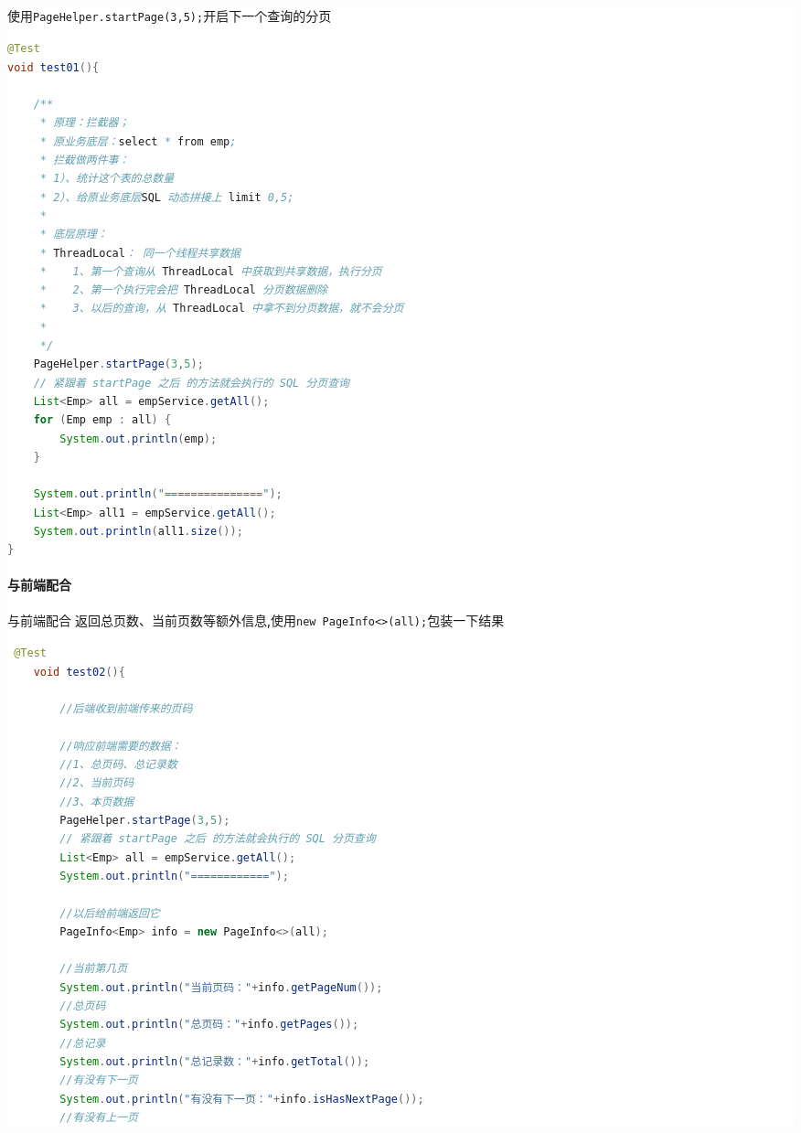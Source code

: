 使用`PageHelper.startPage(3,5);`开启下一个查询的分页

```java
@Test
void test01(){

    /**
     * 原理：拦截器；
     * 原业务底层：select * from emp;
     * 拦截做两件事：
     * 1）、统计这个表的总数量
     * 2）、给原业务底层SQL 动态拼接上 limit 0,5;
     *
     * 底层原理：
     * ThreadLocal： 同一个线程共享数据
     *    1、第一个查询从 ThreadLocal 中获取到共享数据，执行分页
     *    2、第一个执行完会把 ThreadLocal 分页数据删除
     *    3、以后的查询，从 ThreadLocal 中拿不到分页数据，就不会分页
     *
     */
    PageHelper.startPage(3,5);
    // 紧跟着 startPage 之后 的方法就会执行的 SQL 分页查询
    List<Emp> all = empService.getAll();
    for (Emp emp : all) {
        System.out.println(emp);
    }

    System.out.println("===============");
    List<Emp> all1 = empService.getAll();
    System.out.println(all1.size());
}
```



#### 与前端配合

与前端配合 返回总页数、当前页数等额外信息,使用`new PageInfo<>(all);`包装一下结果

```java
 @Test
    void test02(){

        //后端收到前端传来的页码

        //响应前端需要的数据：
        //1、总页码、总记录数
        //2、当前页码
        //3、本页数据
        PageHelper.startPage(3,5);
        // 紧跟着 startPage 之后 的方法就会执行的 SQL 分页查询
        List<Emp> all = empService.getAll();
        System.out.println("============");

        //以后给前端返回它
        PageInfo<Emp> info = new PageInfo<>(all);

        //当前第几页
        System.out.println("当前页码："+info.getPageNum());
        //总页码
        System.out.println("总页码："+info.getPages());
        //总记录
        System.out.println("总记录数："+info.getTotal());
        //有没有下一页
        System.out.println("有没有下一页："+info.isHasNextPage());
        //有没有上一页
```